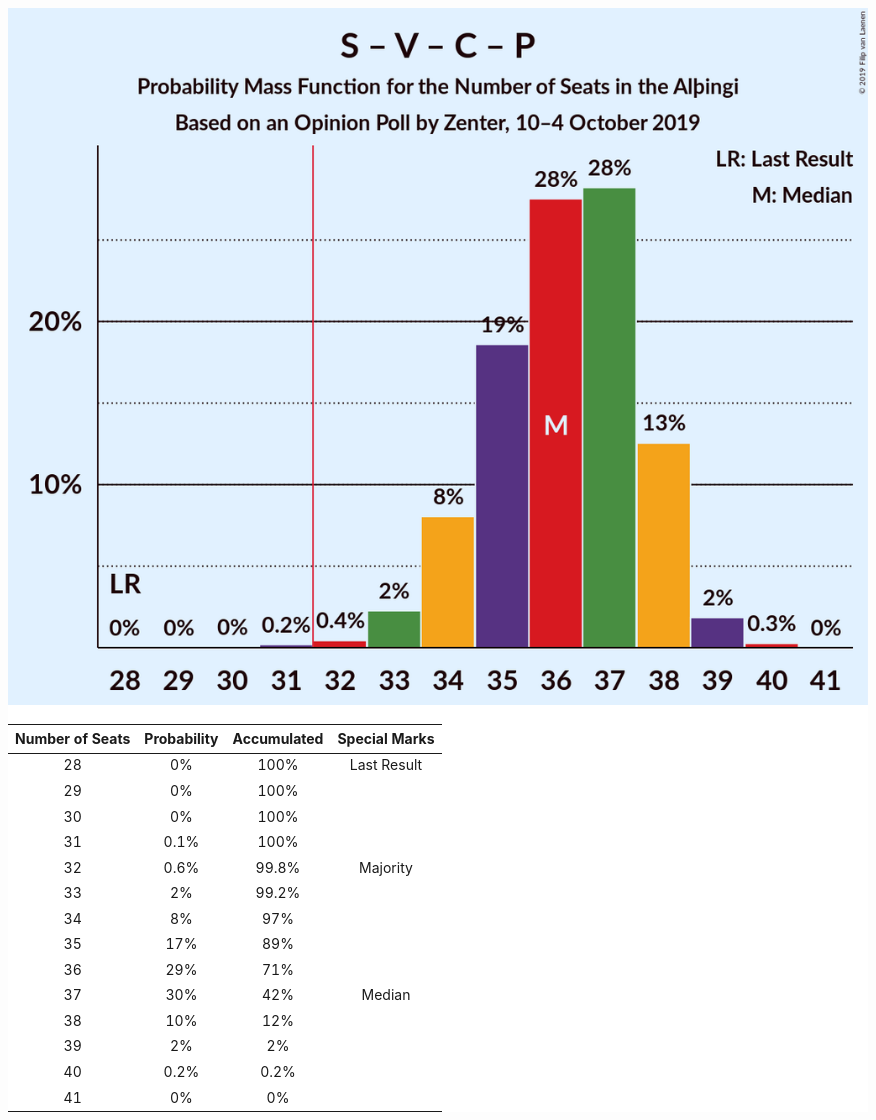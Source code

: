 ![Graph with seats probability mass function not yet produced](2019-10-04-Zenter-coalitions-seats-pmf-s–v–c–p.png "Seats Probability Mass Function")

| Number of Seats | Probability | Accumulated | Special Marks |
|:---------------:|:-----------:|:-----------:|:-------------:|
| 28 | 0% | 100% | Last Result |
| 29 | 0% | 100% |  |
| 30 | 0% | 100% |  |
| 31 | 0.1% | 100% |  |
| 32 | 0.6% | 99.8% | Majority |
| 33 | 2% | 99.2% |  |
| 34 | 8% | 97% |  |
| 35 | 17% | 89% |  |
| 36 | 29% | 71% |  |
| 37 | 30% | 42% | Median |
| 38 | 10% | 12% |  |
| 39 | 2% | 2% |  |
| 40 | 0.2% | 0.2% |  |
| 41 | 0% | 0% |  |
